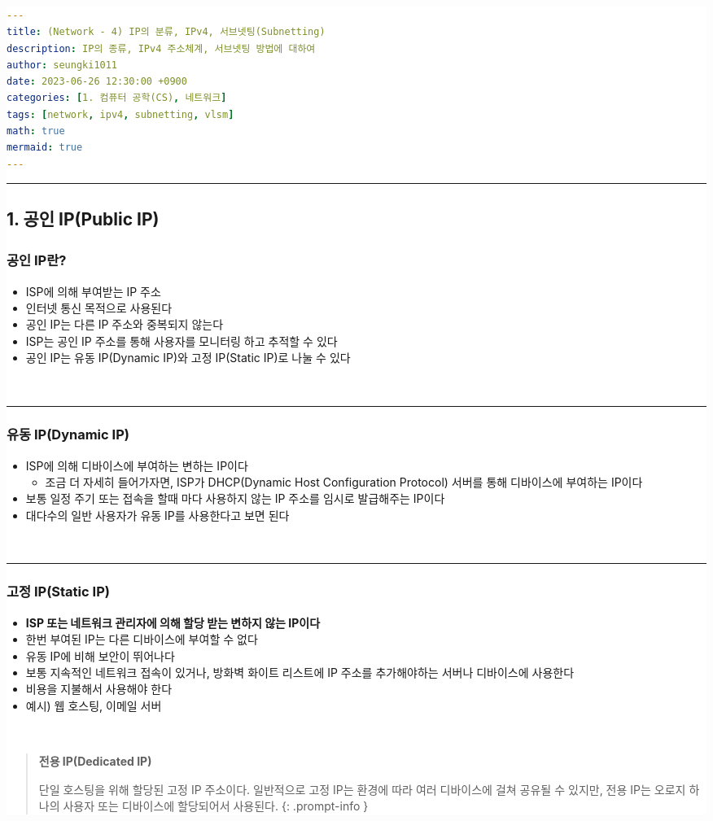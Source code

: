 ```yaml
---
title: (Network - 4) IP의 분류, IPv4, 서브넷팅(Subnetting)
description: IP의 종류, IPv4 주소체계, 서브넷팅 방법에 대하여
author: seungki1011
date: 2023-06-26 12:30:00 +0900
categories: [1. 컴퓨터 공학(CS), 네트워크]
tags: [network, ipv4, subnetting, vlsm]
math: true
mermaid: true
---
```


---

## 1. 공인 IP(Public IP)

### 공인 IP란?

* ISP에 의해 부여받는 IP 주소
* 인터넷 통신 목적으로 사용된다
* 공인 IP는 다른 IP 주소와 중복되지 않는다
* ISP는 공인 IP 주소를 통해 사용자를 모니터링 하고 추적할 수 있다
* 공인 IP는 유동 IP(Dynamic IP)와 고정 IP(Static IP)로 나눌 수 있다

<br>

---

### 유동 IP(Dynamic IP)

* ISP에 의해 디바이스에 부여하는 변하는 IP이다
  * 조금 더 자세히 들어가자면, ISP가 DHCP(Dynamic Host Configuration Protocol) 서버를 통해 디바이스에 부여하는 IP이다
* 보통 일정 주기 또는 접속을 할때 마다 사용하지 않는 IP 주소를 임시로 발급해주는 IP이다
* 대다수의 일반 사용자가 유동 IP를 사용한다고 보면 된다

<br>

---

### 고정 IP(Static IP)

* **ISP 또는 네트워크 관리자에 의해 할당 받는 변하지 않는 IP이다**
* 한번 부여된 IP는 다른 디바이스에 부여할 수 없다
* 유동 IP에 비해 보안이 뛰어나다
* 보통 지속적인 네트워크 접속이 있거나, 방화벽 화이트 리스트에 IP 주소를 추가해야하는 서버나 디바이스에 사용한다
* 비용을 지불해서 사용해야 한다
* 예시) 웹 호스팅, 이메일 서버

<br>

> **전용 IP(Dedicated IP)**
>
> 단일 호스팅을 위해 할당된 고정 IP 주소이다. 일반적으로 고정 IP는 환경에 따라 여러 디바이스에 걸쳐 공유될 수 있지만, 전용 IP는 오로지 하나의 사용자 또는 디바이스에 할당되어서 사용된다.
{: .prompt-info }
